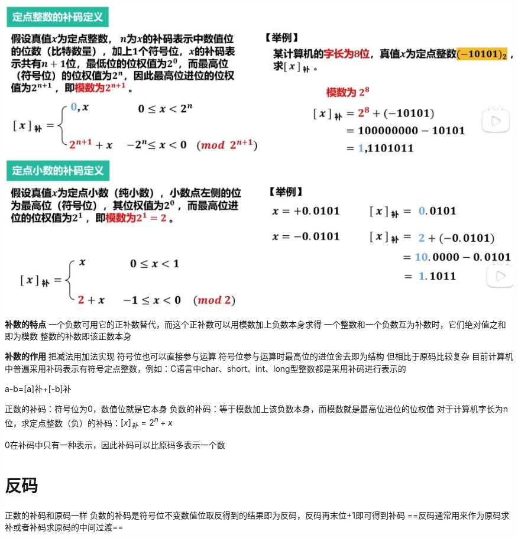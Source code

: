 ![](attachments/Pasted%20image%2020250711215948.png)
![](attachments/Pasted%20image%2020250711220002.png)

**补数的特点**
一个负数可用它的正补数替代，而这个正补数可以用模数加上负数本身求得
一个整数和一个负数互为补数时，它们绝对值之和即为模数
整数的补数即该正数本身

**补数的作用**
把减法用加法实现
符号位也可以直接参与运算
符号位参与运算时最高位的进位舍去即为结构
但相比于原码比较复杂
目前计算机中普遍采用补码表示有符号定点整数，例如：C语言中char、short、int、long型整数都是采用补码进行表示的

a-b=[a]补+[-b]补

正数的补码：符号位为0，数值位就是它本身
负数的补码：等于模数加上该负数本身，而模数就是最高位进位的位权值
对于计算机字长为n位，求定点整数（负）的补码：$[x]_补=2^n+x$

0在补码中只有一种表示，因此补码可以比原码多表示一个数

# 反码

正数的补码和原码一样
负数的补码是符号位不变数值位取反得到的结果即为反码，反码再末位+1即可得到补码
==反码通常用来作为原码求补或者补码求原码的中间过渡==
